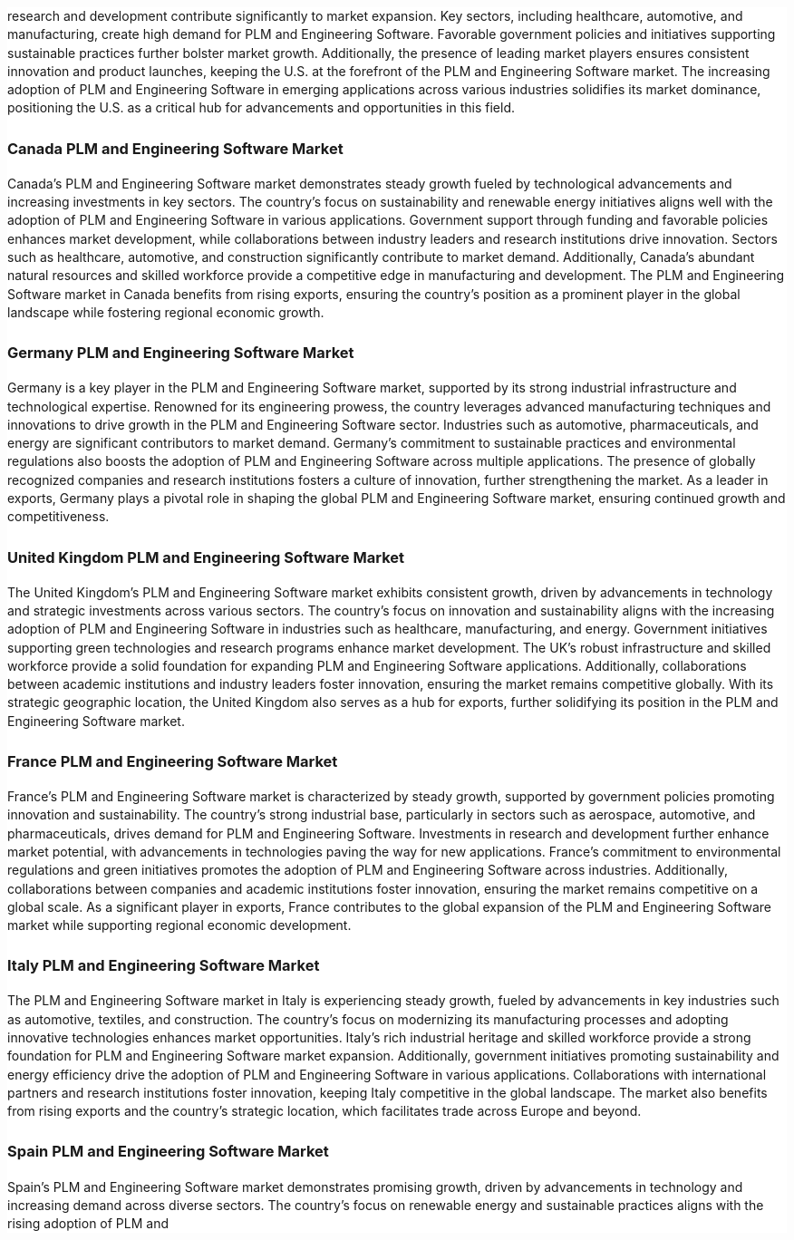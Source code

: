 research and development contribute significantly to market expansion. Key sectors, including healthcare, automotive, and manufacturing, create high demand for PLM and Engineering Software. Favorable government policies and initiatives supporting sustainable practices further bolster market growth. Additionally, the presence of leading market players ensures consistent innovation and product launches, keeping the U.S. at the forefront of the PLM and Engineering Software market. The increasing adoption of PLM and Engineering Software in emerging applications across various industries solidifies its market dominance, positioning the U.S. as a critical hub for advancements and opportunities in this field.</p><h3>Canada PLM and Engineering Software Market</h3><p>Canada&rsquo;s PLM and Engineering Software market demonstrates steady growth fueled by technological advancements and increasing investments in key sectors. The country&rsquo;s focus on sustainability and renewable energy initiatives aligns well with the adoption of PLM and Engineering Software in various applications. Government support through funding and favorable policies enhances market development, while collaborations between industry leaders and research institutions drive innovation. Sectors such as healthcare, automotive, and construction significantly contribute to market demand. Additionally, Canada&rsquo;s abundant natural resources and skilled workforce provide a competitive edge in manufacturing and development. The PLM and Engineering Software market in Canada benefits from rising exports, ensuring the country&rsquo;s position as a prominent player in the global landscape while fostering regional economic growth.</p><h3>Germany PLM and Engineering Software Market</h3><p>Germany is a key player in the PLM and Engineering Software market, supported by its strong industrial infrastructure and technological expertise. Renowned for its engineering prowess, the country leverages advanced manufacturing techniques and innovations to drive growth in the PLM and Engineering Software sector. Industries such as automotive, pharmaceuticals, and energy are significant contributors to market demand. Germany&rsquo;s commitment to sustainable practices and environmental regulations also boosts the adoption of PLM and Engineering Software across multiple applications. The presence of globally recognized companies and research institutions fosters a culture of innovation, further strengthening the market. As a leader in exports, Germany plays a pivotal role in shaping the global PLM and Engineering Software market, ensuring continued growth and competitiveness.</p><h3>United Kingdom PLM and Engineering Software Market</h3><p>The United Kingdom&rsquo;s PLM and Engineering Software market exhibits consistent growth, driven by advancements in technology and strategic investments across various sectors. The country&rsquo;s focus on innovation and sustainability aligns with the increasing adoption of PLM and Engineering Software in industries such as healthcare, manufacturing, and energy. Government initiatives supporting green technologies and research programs enhance market development. The UK&rsquo;s robust infrastructure and skilled workforce provide a solid foundation for expanding PLM and Engineering Software applications. Additionally, collaborations between academic institutions and industry leaders foster innovation, ensuring the market remains competitive globally. With its strategic geographic location, the United Kingdom also serves as a hub for exports, further solidifying its position in the PLM and Engineering Software market.</p><h3>France PLM and Engineering Software Market</h3><p>France&rsquo;s PLM and Engineering Software market is characterized by steady growth, supported by government policies promoting innovation and sustainability. The country&rsquo;s strong industrial base, particularly in sectors such as aerospace, automotive, and pharmaceuticals, drives demand for PLM and Engineering Software. Investments in research and development further enhance market potential, with advancements in technologies paving the way for new applications. France&rsquo;s commitment to environmental regulations and green initiatives promotes the adoption of PLM and Engineering Software across industries. Additionally, collaborations between companies and academic institutions foster innovation, ensuring the market remains competitive on a global scale. As a significant player in exports, France contributes to the global expansion of the PLM and Engineering Software market while supporting regional economic development.</p><h3>Italy PLM and Engineering Software Market</h3><p>The PLM and Engineering Software market in Italy is experiencing steady growth, fueled by advancements in key industries such as automotive, textiles, and construction. The country&rsquo;s focus on modernizing its manufacturing processes and adopting innovative technologies enhances market opportunities. Italy&rsquo;s rich industrial heritage and skilled workforce provide a strong foundation for PLM and Engineering Software market expansion. Additionally, government initiatives promoting sustainability and energy efficiency drive the adoption of PLM and Engineering Software in various applications. Collaborations with international partners and research institutions foster innovation, keeping Italy competitive in the global landscape. The market also benefits from rising exports and the country&rsquo;s strategic location, which facilitates trade across Europe and beyond.</p><h3>Spain PLM and Engineering Software Market</h3><p>Spain&rsquo;s PLM and Engineering Software market demonstrates promising growth, driven by advancements in technology and increasing demand across diverse sectors. The country&rsquo;s focus on renewable energy and sustainable practices aligns with the rising adoption of PLM and